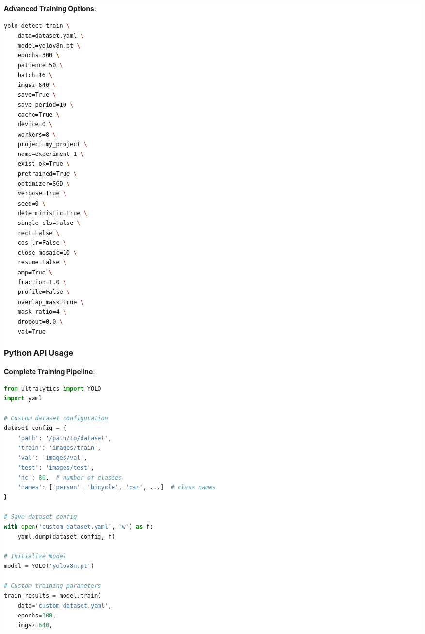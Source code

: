 **Advanced Training Options**:
```bash
yolo detect train \
    data=dataset.yaml \
    model=yolov8n.pt \
    epochs=300 \
    patience=50 \
    batch=16 \
    imgsz=640 \
    save=True \
    save_period=10 \
    cache=True \
    device=0 \
    workers=8 \
    project=my_project \
    name=experiment_1 \
    exist_ok=True \
    pretrained=True \
    optimizer=SGD \
    verbose=True \
    seed=0 \
    deterministic=True \
    single_cls=False \
    rect=False \
    cos_lr=False \
    close_mosaic=10 \
    resume=False \
    amp=True \
    fraction=1.0 \
    profile=False \
    overlap_mask=True \
    mask_ratio=4 \
    dropout=0.0 \
    val=True
```

### Python API Usage
**Complete Training Pipeline**:
```python
from ultralytics import YOLO
import yaml

# Custom dataset configuration
dataset_config = {
    'path': '/path/to/dataset',
    'train': 'images/train',
    'val': 'images/val', 
    'test': 'images/test',
    'nc': 80,  # number of classes
    'names': ['person', 'bicycle', 'car', ...]  # class names
}

# Save dataset config
with open('custom_dataset.yaml', 'w') as f:
    yaml.dump(dataset_config, f)

# Initialize model
model = YOLO('yolov8n.pt')

# Custom training parameters
train_results = model.train(
    data='custom_dataset.yaml',
    epochs=300,
    imgsz=640,
```